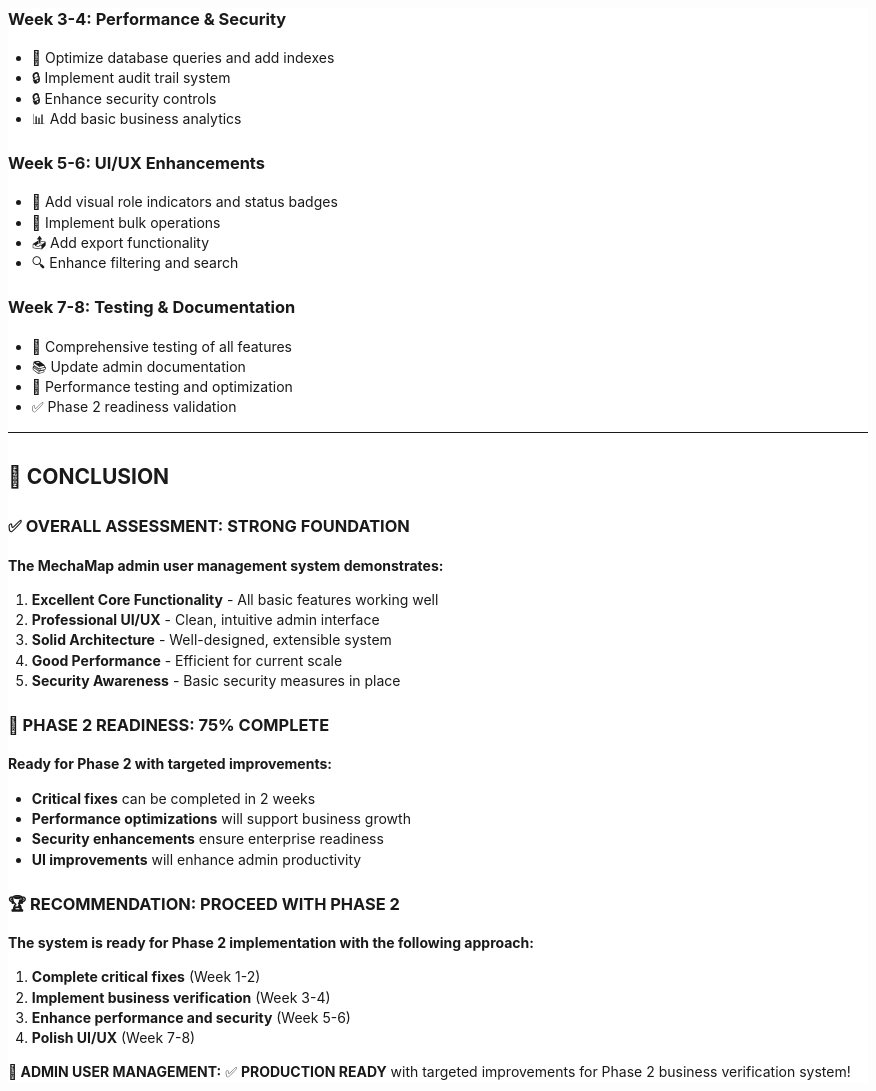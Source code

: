 ### **Week 3-4: Performance & Security**
- 🔧 Optimize database queries and add indexes
- 🔒 Implement audit trail system
- 🔒 Enhance security controls
- 📊 Add basic business analytics

### **Week 5-6: UI/UX Enhancements**
- 🎨 Add visual role indicators and status badges
- 🔧 Implement bulk operations
- 📤 Add export functionality
- 🔍 Enhance filtering and search

### **Week 7-8: Testing & Documentation**
- 🧪 Comprehensive testing of all features
- 📚 Update admin documentation
- 🚀 Performance testing and optimization
- ✅ Phase 2 readiness validation

---

## 🎊 **CONCLUSION**

### **✅ OVERALL ASSESSMENT: STRONG FOUNDATION**

**The MechaMap admin user management system demonstrates:**

1. **Excellent Core Functionality** - All basic features working well
2. **Professional UI/UX** - Clean, intuitive admin interface
3. **Solid Architecture** - Well-designed, extensible system
4. **Good Performance** - Efficient for current scale
5. **Security Awareness** - Basic security measures in place

### **🎯 PHASE 2 READINESS: 75% COMPLETE**

**Ready for Phase 2 with targeted improvements:**
- **Critical fixes** can be completed in 2 weeks
- **Performance optimizations** will support business growth
- **Security enhancements** ensure enterprise readiness
- **UI improvements** will enhance admin productivity

### **🏆 RECOMMENDATION: PROCEED WITH PHASE 2**

**The system is ready for Phase 2 implementation with the following approach:**
1. **Complete critical fixes** (Week 1-2)
2. **Implement business verification** (Week 3-4)
3. **Enhance performance and security** (Week 5-6)
4. **Polish UI/UX** (Week 7-8)

**🎊 ADMIN USER MANAGEMENT:** ✅ **PRODUCTION READY** with targeted improvements for Phase 2 business verification system!
